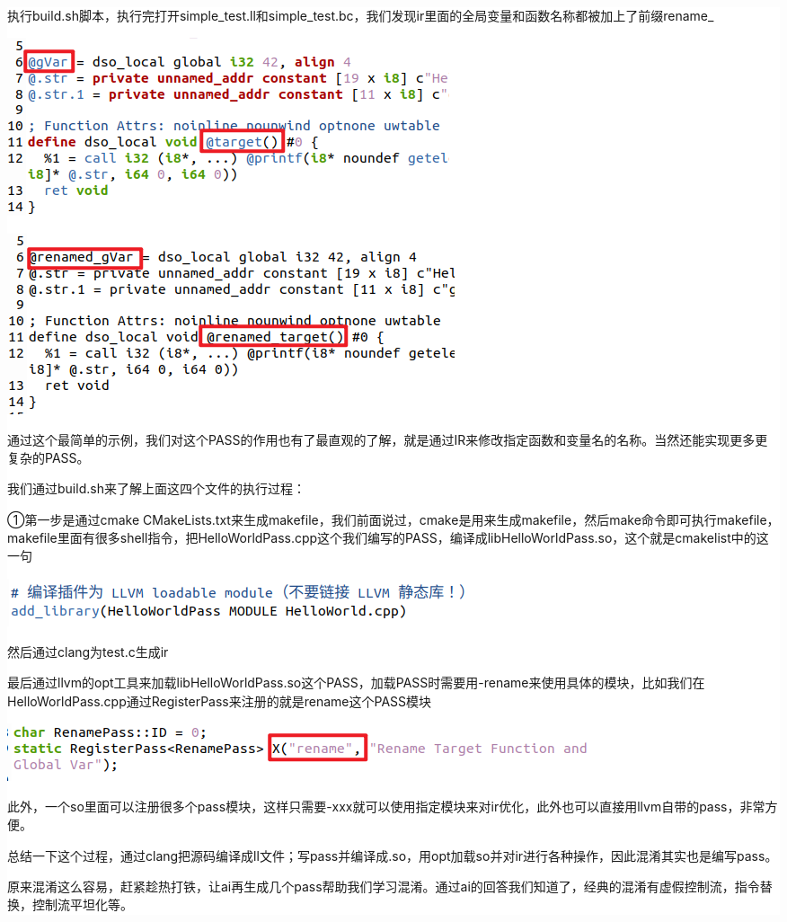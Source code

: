执行build.sh脚本，执行完打开simple_test.ll和simple_test.bc，我们发现ir里面的全局变量和函数名称都被加上了前缀rename_

![image-20250704145811147](./assets/image-20250704145811147.png)

![image-20250704145740418](./assets/image-20250704145740418.png)

通过这个最简单的示例，我们对这个PASS的作用也有了最直观的了解，就是通过IR来修改指定函数和变量名的名称。当然还能实现更多更复杂的PASS。

我们通过build.sh来了解上面这四个文件的执行过程：

①第一步是通过cmake CMakeLists.txt来生成makefile，我们前面说过，cmake是用来生成makefile，然后make命令即可执行makefile，makefile里面有很多shell指令，把HelloWorldPass.cpp这个我们编写的PASS，编译成libHelloWorldPass.so，这个就是cmakelist中的这一句

![image-20250704151219381](./assets/image-20250704151219381.png)

然后通过clang为test.c生成ir

最后通过llvm的opt工具来加载libHelloWorldPass.so这个PASS，加载PASS时需要用-rename来使用具体的模块，比如我们在HelloWorldPass.cpp通过RegisterPass来注册的就是rename这个PASS模块

![image-20250704151453013](./assets/image-20250704151453013.png)

此外，一个so里面可以注册很多个pass模块，这样只需要-xxx就可以使用指定模块来对ir优化，此外也可以直接用llvm自带的pass，非常方便。

总结一下这个过程，通过clang把源码编译成ll文件；写pass并编译成.so，用opt加载so并对ir进行各种操作，因此混淆其实也是编写pass。

原来混淆这么容易，赶紧趁热打铁，让ai再生成几个pass帮助我们学习混淆。通过ai的回答我们知道了，经典的混淆有虚假控制流，指令替换，控制流平坦化等。

